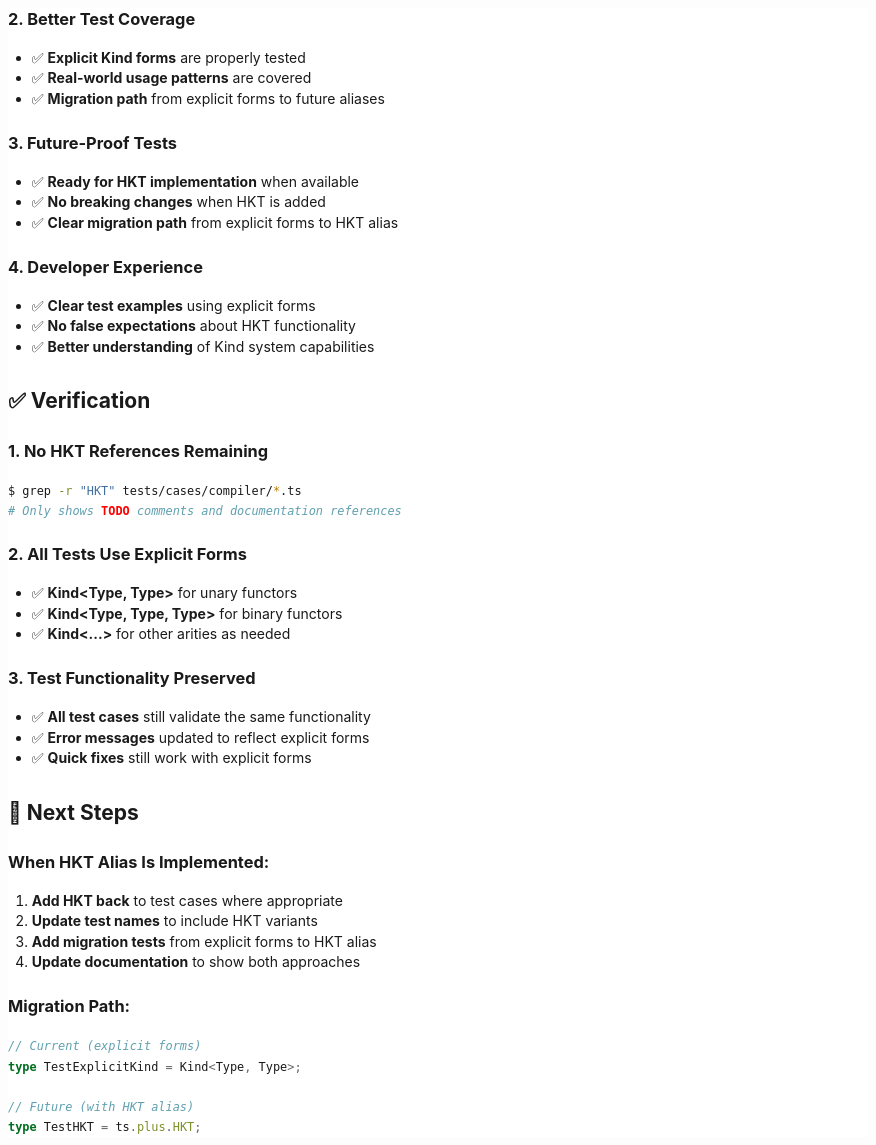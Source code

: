 ### **2. Better Test Coverage**
- ✅ **Explicit Kind forms** are properly tested
- ✅ **Real-world usage patterns** are covered
- ✅ **Migration path** from explicit forms to future aliases

### **3. Future-Proof Tests**
- ✅ **Ready for HKT implementation** when available
- ✅ **No breaking changes** when HKT is added
- ✅ **Clear migration path** from explicit forms to HKT alias

### **4. Developer Experience**
- ✅ **Clear test examples** using explicit forms
- ✅ **No false expectations** about HKT functionality
- ✅ **Better understanding** of Kind system capabilities

## ✅ **Verification**

### **1. No HKT References Remaining**
```bash
$ grep -r "HKT" tests/cases/compiler/*.ts
# Only shows TODO comments and documentation references
```

### **2. All Tests Use Explicit Forms**
- ✅ **Kind<Type, Type>** for unary functors
- ✅ **Kind<Type, Type, Type>** for binary functors
- ✅ **Kind<...>** for other arities as needed

### **3. Test Functionality Preserved**
- ✅ **All test cases** still validate the same functionality
- ✅ **Error messages** updated to reflect explicit forms
- ✅ **Quick fixes** still work with explicit forms

## 🚀 **Next Steps**

### **When HKT Alias Is Implemented:**
1. **Add HKT back** to test cases where appropriate
2. **Update test names** to include HKT variants
3. **Add migration tests** from explicit forms to HKT alias
4. **Update documentation** to show both approaches

### **Migration Path:**
```typescript
// Current (explicit forms)
type TestExplicitKind = Kind<Type, Type>;

// Future (with HKT alias)
type TestHKT = ts.plus.HKT;
```
